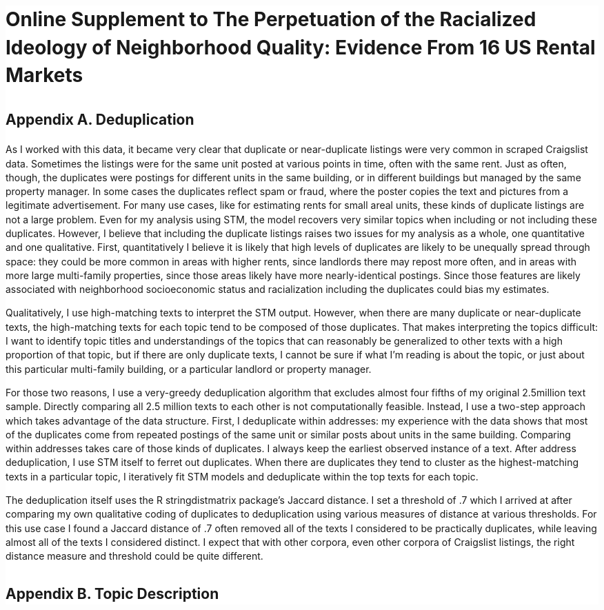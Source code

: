 # Online Supplement to The Perpetuation of the Racialized Ideology of Neighborhood Quality: Evidence From 16 US Rental Markets

## Appendix A. Deduplication

As I worked with this data, it became very clear that duplicate or near-duplicate listings were very common in scraped Craigslist data. Sometimes the listings were for the same unit posted at various points in time, often with the same rent. Just as often, though, the duplicates were postings for different units in the same building, or in different buildings but managed by the same property manager. In some cases the duplicates reflect spam or fraud, where the poster copies the text and pictures from a legitimate advertisement. For many use cases, like for estimating rents for small areal units, these kinds of duplicate listings are not a large problem. Even for my analysis using STM, the model recovers very similar topics when including or not including these duplicates. However, I believe that including the duplicate listings raises two issues for my analysis as a whole, one quantitative and one qualitative. First, quantitatively I believe it is likely that high levels of duplicates are likely to be unequally spread through space: they could be more common in areas with higher rents, since landlords there may repost more often, and in areas with more large multi-family properties, since those areas likely have more nearly-identical postings. Since those features are likely associated with neighborhood socioeconomic status and racialization including the duplicates could bias my estimates.

Qualitatively, I use high-matching texts to interpret the STM output. However, when there are many duplicate or near-duplicate texts, the high-matching texts for each topic tend to be composed of those duplicates. That makes interpreting the topics difficult: I want to identify topic titles and understandings of the topics that can reasonably be generalized to other texts with a high proportion of that topic, but if there are only duplicate texts, I cannot be sure if what I’m reading is about the topic, or just about this particular multi-family building, or a particular landlord or property manager.

For those two reasons, I use a very-greedy deduplication algorithm that excludes almost four fifths of my original 2.5million text sample. Directly comparing all 2.5 million texts to each other is not computationally feasible. Instead, I use a two-step approach which takes advantage of the data structure. First, I deduplicate within addresses: my experience with the data shows that most of the duplicates come from repeated postings of the same unit or similar posts about units in the same building. Comparing within addresses takes care of those kinds of duplicates. I always keep the earliest observed instance of a text. After address deduplication, I use STM itself to ferret out duplicates. When there are duplicates they tend to cluster as the highest-matching texts in a particular topic, I iteratively fit STM models and deduplicate within the top texts for each topic.

The deduplication itself uses the R ​​stringdistmatrix package’s Jaccard distance. I set a threshold of .7 which I arrived at after comparing my own qualitative coding of duplicates to deduplication using various measures of distance at various thresholds. For this use case I found a Jaccard distance of .7 often removed all of the texts I considered to be practically duplicates, while leaving almost all of the texts I considered distinct. I expect that with other corpora, even other corpora of Craigslist listings, the right distance measure and threshold could be quite different.

##

## Appendix B. Topic Description
